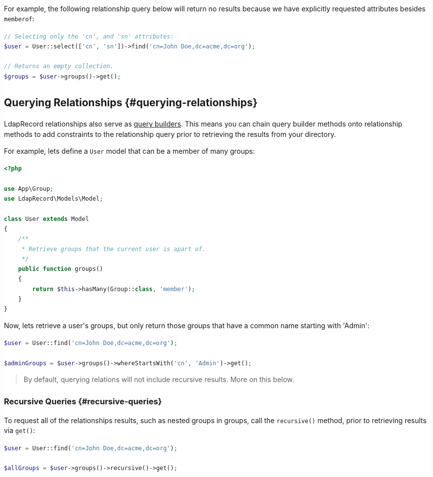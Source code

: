 For example, the following relationship query below will return no results
because we have explicitly requested attributes besides `memberof`:

```php
// Selecting only the 'cn', and 'sn' attributes:
$user = User::select(['cn', 'sn'])->find('cn=John Doe,dc=acme,dc=org');

// Returns an empty collection.
$groups = $user->groups()->get();
```

## Querying Relationships {#querying-relationships}

LdapRecord relationships also serve as [query builders](/docs/searching).
This means you can chain query builder methods onto relationship methods to add
constraints to the relationship query prior to retrieving the results from
your directory.

For example, lets define a `User` model that can be a member of many groups:

```php
<?php

use App\Group;
use LdapRecord\Models\Model;

class User extends Model
{
    /**
     * Retrieve groups that the current user is apart of.
     */
    public function groups()
    {
        return $this->hasMany(Group::class, 'member');
    }
}
```

Now, lets retrieve a user's groups, but only return those groups that have a common name starting with 'Admin':

```php
$user = User::find('cn=John Doe,dc=acme,dc=org');

$adminGroups = $user->groups()->whereStartsWith('cn', 'Admin')->get();
```

> By default, querying relations will not include recursive results. More on this below.

### Recursive Queries {#recursive-queries}

To request all of the relationships results, such as nested groups in groups, call
the `recursive()` method, prior to retrieving results via `get()`:

```php
$user = User::find('cn=John Doe,dc=acme,dc=org');

$allGroups = $user->groups()->recursive()->get();
```
